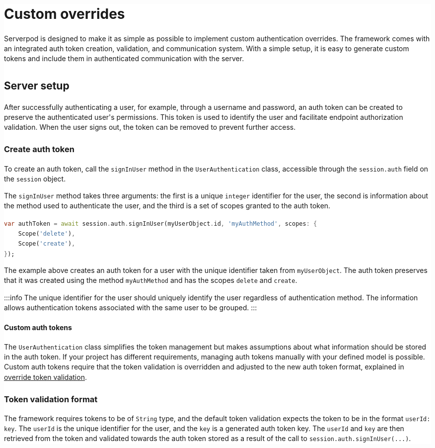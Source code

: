 # Custom overrides

Serverpod is designed to make it as simple as possible to implement custom authentication overrides. The framework comes with an integrated auth token creation, validation, and communication system. With a simple setup, it is easy to generate custom tokens and include them in authenticated communication with the server.

## Server setup

After successfully authenticating a user, for example, through a username and password, an auth token can be created to preserve the authenticated user's permissions. This token is used to identify the user and facilitate endpoint authorization validation. When the user signs out, the token can be removed to prevent further access.

### Create auth token

To create an auth token, call the `signInUser` method in the `UserAuthentication` class, accessible through the `session.auth` field on the `session` object.

The `signInUser` method takes three arguments: the first is a unique `integer` identifier for the user, the second is information about the method used to authenticate the user, and the third is a set of scopes granted to the auth token.

```dart
var authToken = await session.auth.signInUser(myUserObject.id, 'myAuthMethod', scopes: {
    Scope('delete'),
    Scope('create'),
});
```

The example above creates an auth token for a user with the unique identifier taken from `myUserObject`. The auth token preserves that it was created using the method `myAuthMethod` and has the scopes `delete` and `create`.

:::info
The unique identifier for the user should uniquely identify the user regardless of authentication method. The information allows authentication tokens associated with the same user to be grouped.
:::

#### Custom auth tokens

The `UserAuthentication` class simplifies the token management but makes assumptions about what information should be stored in the auth token. If your project has different requirements, managing auth tokens manually with your defined model is possible. Custom auth tokens require that the token validation is overridden and adjusted to the new auth token format, explained in [override token validation](#override-token-validation).

### Token validation format

The framework requires tokens to be of `String` type, and the default token validation expects the token to be in the format `userId:key`. The `userId` is the unique identifier for the user, and the `key` is a generated auth token key. The `userId` and `key` are then retrieved from the token and validated towards the auth token stored as a result of the call to `session.auth.signInUser(...)`.
